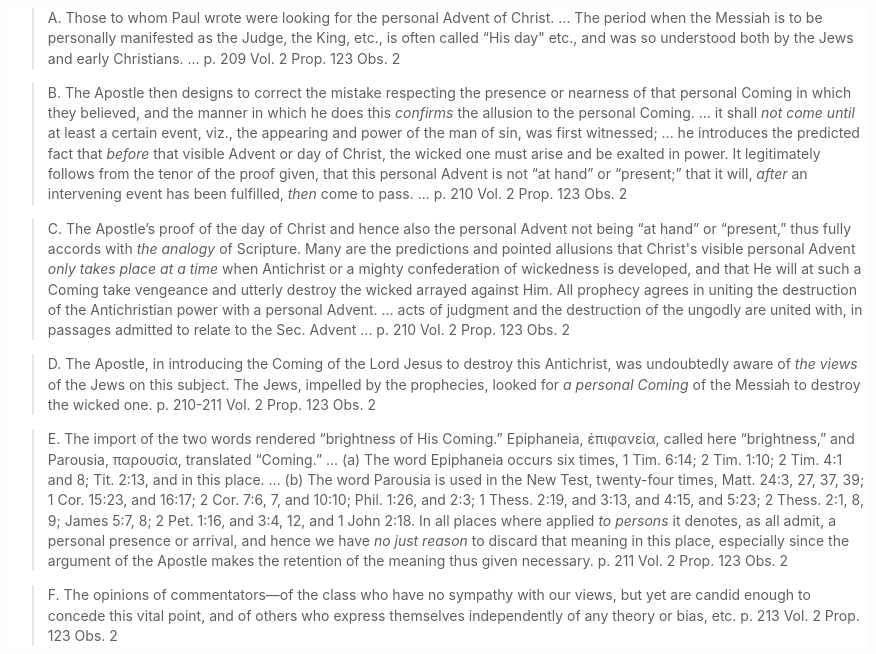 >A. Those to whom Paul wrote were looking for the personal Advent of Christ.
>...
>The period when the Messiah is to be personally manifested as the Judge, the King, etc., is often called “His day" etc., and was so understood both by the Jews and early Christians.
>...
>p. 209 Vol. 2 Prop. 123 Obs. 2

>B. The Apostle then designs to correct the mistake respecting the presence or nearness of that personal Coming in which they believed, and the manner in which he does this *confirms* the allusion to the personal Coming.
>...
>it shall *not come until* at least a certain event, viz., the appearing and power of the man of sin, was first witnessed;
>...
>he introduces the predicted fact that *before* that visible Advent or day of Christ, the wicked one must arise and be exalted in power. It legitimately follows from the tenor of the proof given, that this personal Advent is not “at hand” or “present;” that it will, *after* an intervening event has been fulfilled, *then* come to pass.
>...
>p. 210 Vol. 2 Prop. 123 Obs. 2

>C. The Apostle’s proof of the day of Christ and hence also the personal Advent not being “at hand” or “present,” thus fully accords with *the analogy* of Scripture. Many are the predictions and pointed allusions that Christ's visible personal Advent *only takes place at a time* when Antichrist or a mighty confederation of wickedness is developed, and that He will at such a Coming take vengeance and utterly destroy the wicked arrayed against Him. All prophecy agrees in uniting the destruction of the Antichristian power with a personal Advent.
>...
>acts of judgment and the destruction of the ungodly are united with, in passages admitted to relate to the Sec. Advent
>...
>p. 210 Vol. 2 Prop. 123 Obs. 2

>D. The Apostle, in introducing the Coming of the Lord Jesus to destroy this Antichrist, was undoubtedly aware of *the views* of the Jews on this subject. The Jews, impelled by the prophecies, looked for *a personal Coming* of the Messiah to destroy the wicked one.
>p. 210-211 Vol. 2 Prop. 123 Obs. 2

>E. The import of the two words rendered “brightness of His Coming.” Epiphaneia, ἐπιφανεία, called here “brightness,” and Parousia, παρουσία, translated “Coming.”
>...
>(a) The word Epiphaneia occurs six times, 1 Tim. 6:14; 2 Tim. 1:10; 2 Tim. 4:1 and 8; Tit. 2:13, and in this place.
>...
>(b) The word Parousia is used in the New Test, twenty-four times, Matt. 24:3, 27, 37, 39; 1 Cor. 15:23, and 16:17; 2 Cor. 7:6, 7, and 10:10; Phil. 1:26, and 2:3; 1 Thess. 2:19, and 3:13, and 4:15, and 5:23; 2 Thess. 2:1, 8, 9; James 5:7, 8; 2 Pet. 1:16, and 3:4, 12, and 1 John 2:18. In all places where applied *to persons* it denotes, as all admit, a personal presence or arrival, and hence we have *no just reason* to discard that meaning in this place, especially since the argument of the Apostle makes the retention of the meaning thus given necessary.
>p. 211 Vol. 2 Prop. 123 Obs. 2

>F. The opinions of commentators—of the class who have no sympathy with our views, but yet are candid enough to concede this vital point, and of others who express themselves independently of any theory or bias, etc.
>p. 213 Vol. 2 Prop. 123 Obs. 2
